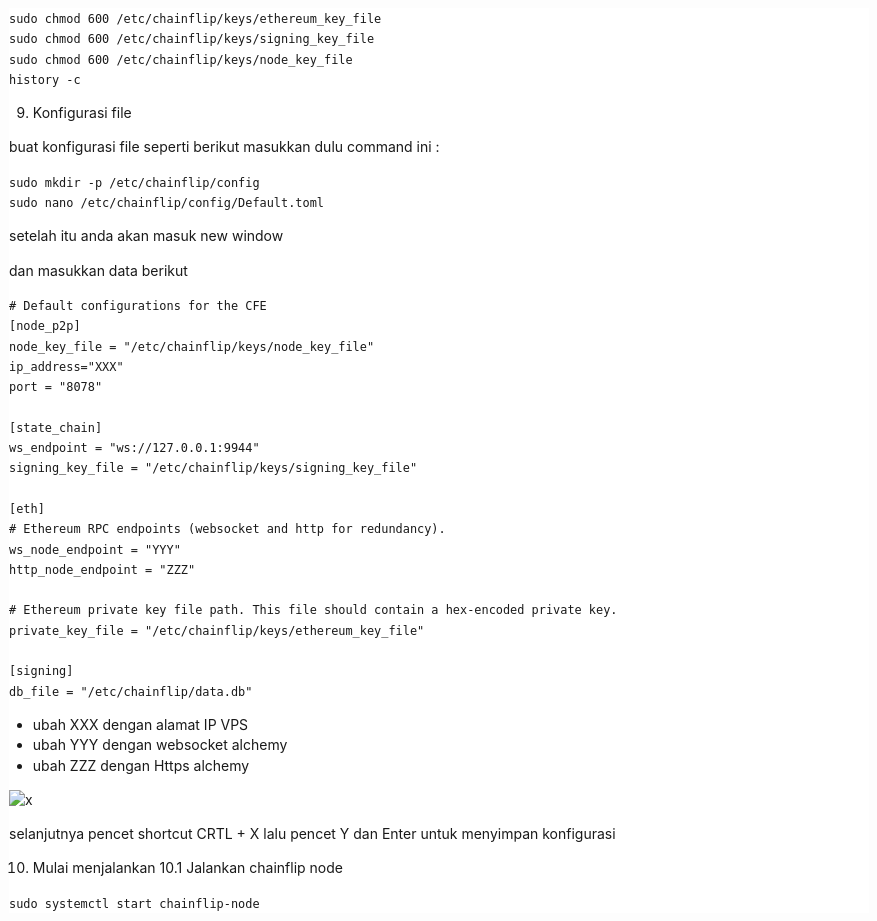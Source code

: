 ```
sudo chmod 600 /etc/chainflip/keys/ethereum_key_file
sudo chmod 600 /etc/chainflip/keys/signing_key_file
sudo chmod 600 /etc/chainflip/keys/node_key_file
history -c
```

9. Konfigurasi file

buat konfigurasi file seperti berikut masukkan dulu command ini :

```
sudo mkdir -p /etc/chainflip/config
sudo nano /etc/chainflip/config/Default.toml
```

setelah itu anda akan masuk new window

dan masukkan data berikut

```
# Default configurations for the CFE
[node_p2p]
node_key_file = "/etc/chainflip/keys/node_key_file"
ip_address="XXX"
port = "8078"

[state_chain]
ws_endpoint = "ws://127.0.0.1:9944"
signing_key_file = "/etc/chainflip/keys/signing_key_file"

[eth]
# Ethereum RPC endpoints (websocket and http for redundancy).
ws_node_endpoint = "YYY"
http_node_endpoint = "ZZZ"

# Ethereum private key file path. This file should contain a hex-encoded private key.
private_key_file = "/etc/chainflip/keys/ethereum_key_file"

[signing]
db_file = "/etc/chainflip/data.db"
```

* ubah XXX dengan alamat IP VPS
* ubah YYY dengan websocket alchemy
* ubah ZZZ dengan Https alchemy

![x](../chainflip/images/Screenshot\_26.png)

selanjutnya pencet shortcut CRTL + X lalu pencet Y dan Enter untuk menyimpan konfigurasi

10. Mulai menjalankan 10.1 Jalankan chainflip node

```
sudo systemctl start chainflip-node
```
